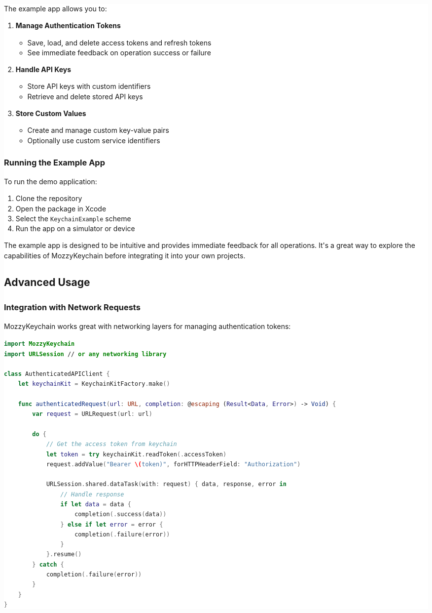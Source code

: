 The example app allows you to:

1. **Manage Authentication Tokens**
   - Save, load, and delete access tokens and refresh tokens
   - See immediate feedback on operation success or failure

2. **Handle API Keys**
   - Store API keys with custom identifiers
   - Retrieve and delete stored API keys

3. **Store Custom Values**
   - Create and manage custom key-value pairs
   - Optionally use custom service identifiers

### Running the Example App

To run the demo application:

1. Clone the repository
2. Open the package in Xcode
3. Select the `KeychainExample` scheme
4. Run the app on a simulator or device

The example app is designed to be intuitive and provides immediate feedback for all operations. It's a great way to explore the capabilities of MozzyKeychain before integrating it into your own projects.

## Advanced Usage

### Integration with Network Requests

MozzyKeychain works great with networking layers for managing authentication tokens:

```swift
import MozzyKeychain
import URLSession // or any networking library

class AuthenticatedAPIClient {
    let keychainKit = KeychainKitFactory.make()
    
    func authenticatedRequest(url: URL, completion: @escaping (Result<Data, Error>) -> Void) {
        var request = URLRequest(url: url)
        
        do {
            // Get the access token from keychain
            let token = try keychainKit.readToken(.accessToken)
            request.addValue("Bearer \(token)", forHTTPHeaderField: "Authorization")
            
            URLSession.shared.dataTask(with: request) { data, response, error in
                // Handle response
                if let data = data {
                    completion(.success(data))
                } else if let error = error {
                    completion(.failure(error))
                }
            }.resume()
        } catch {
            completion(.failure(error))
        }
    }
}
```
